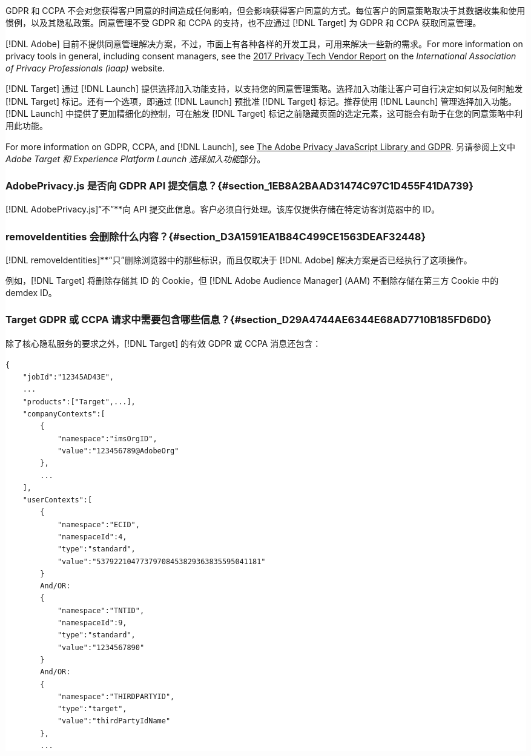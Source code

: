 GDPR 和 CCPA 不会对您获得客户同意的时间造成任何影响，但会影响获得客户同意的方式。每位客户的同意策略取决于其数据收集和使用惯例，以及其隐私政策。同意管理不受 GDPR 和 CCPA 的支持，也不应通过 [!DNL Target] 为 GDPR 和 CCPA 获取同意管理。

[!DNL Adobe] 目前不提供同意管理解决方案，不过，市面上有各种各样的开发工具，可用来解决一些新的需求。For more information on privacy tools in general, including consent managers, see the [2017 Privacy Tech Vendor Report](https://iapp.org/media/pdf/resource_center/Tech-Vendor-Directory-1.4.1-electronic.pdf) on the *International Association of Privacy Professionals (iaap)* website.

[!DNL Target] 通过 [!DNL Launch] 提供选择加入功能支持，以支持您的同意管理策略。选择加入功能让客户可自行决定如何以及何时触发 [!DNL Target] 标记。还有一个选项，即通过 [!DNL Launch] 预批准 [!DNL Target] 标记。推荐使用 [!DNL Launch] 管理选择加入功能。[!DNL Launch] 中提供了更加精细化的控制，可在触发 [!DNL Target] 标记之前隐藏页面的选定元素，这可能会有助于在您的同意策略中利用此功能。

For more information on GDPR, CCPA, and [!DNL Launch], see [The Adobe Privacy JavaScript Library and GDPR](https://www.adobe.io/apis/cloudplatform/gdpr/services/allservices.html). 另请参阅上文中 *Adobe Target 和 Experience Platform Launch 选择加入功能*&#x200B;部分。

### AdobePrivacy.js 是否向 GDPR API 提交信息？{#section_1EB8A2BAAD31474C97C1D455F41DA739}

[!DNL AdobePrivacy.js]“不”**&#x200B;向 API 提交此信息。客户必须自行处理。该库仅提供存储在特定访客浏览器中的 ID。

### removeIdentities 会删除什么内容？{#section_D3A1591EA1B84C499CE1563DEAF32448}

[!DNL removeIdentities]**“只”删除浏览器中的那些标识，而且仅取决于 [!DNL Adobe] 解决方案是否已经执行了这项操作。

例如，[!DNL Target] 将删除存储其 ID 的 Cookie，但 [!DNL Adobe Audience Manager] (AAM) 不删除存储在第三方 Cookie 中的 demdex ID。

### Target GDPR 或 CCPA 请求中需要包含哪些信息？{#section_D29A4744AE6344E68AD7710B185FD6D0}

除了核心隐私服务的要求之外，[!DNL Target] 的有效 GDPR 或 CCPA 消息还包含：

```
{ 
    "jobId":"12345AD43E", 
    ... 
    "products":["Target",...], 
    "companyContexts":[ 
        { 
            "namespace":"imsOrgID", 
            "value":"123456789@AdobeOrg" 
        }, 
        ... 
    ], 
    "userContexts":[ 
        { 
            "namespace":"ECID", 
            "namespaceId":4, 
            "type":"standard", 
            "value":"53792210477379708453829363835595041181" 
        } 
        And/OR: 
        { 
            "namespace":"TNTID", 
            "namespaceId":9, 
            "type":"standard", 
            "value":"1234567890" 
        } 
        And/OR: 
        { 
            "namespace":"THIRDPARTYID", 
            "type":"target", 
            "value":"thirdPartyIdName" 
        }, 
        ... 
```